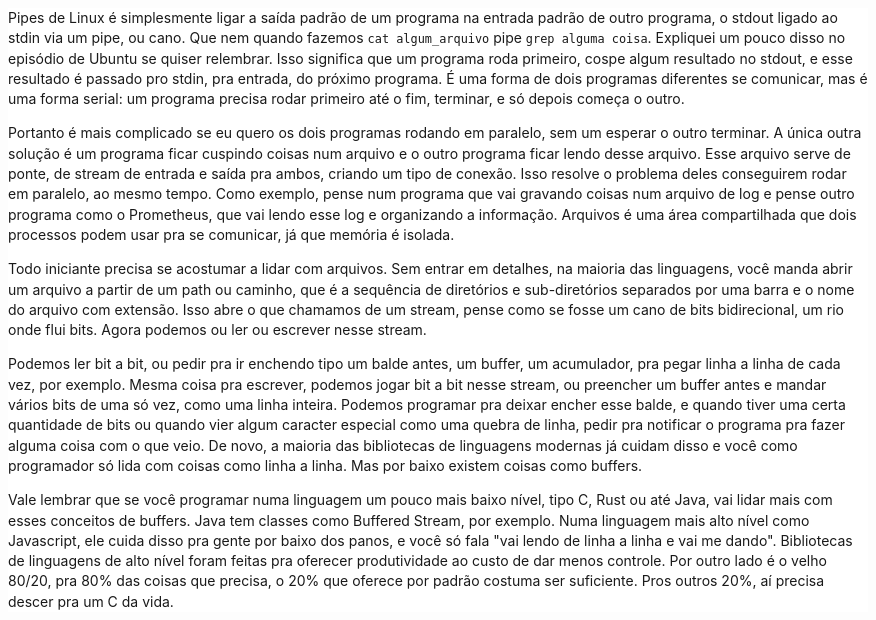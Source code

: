 Pipes de Linux é simplesmente ligar a saída padrão de um programa na entrada padrão de outro programa, o stdout ligado ao stdin via um pipe, ou cano. Que nem quando fazemos `cat algum_arquivo` pipe `grep alguma coisa`. Expliquei um pouco disso no episódio de Ubuntu se quiser relembrar. Isso significa que um programa roda primeiro, cospe algum resultado no stdout, e esse resultado é passado pro stdin, pra entrada, do próximo programa. É uma forma de dois programas diferentes se comunicar, mas é uma forma serial: um programa precisa rodar primeiro até o fim, terminar, e só depois começa o outro. 








Portanto é mais complicado se eu quero os dois programas rodando em paralelo, sem um esperar o outro terminar. A única outra solução é um programa ficar cuspindo coisas num arquivo e o outro programa ficar lendo desse arquivo. Esse arquivo serve de ponte, de stream de entrada e saída pra ambos, criando um tipo de conexão. Isso resolve o problema deles conseguirem rodar em paralelo, ao mesmo tempo. Como exemplo, pense num programa que vai gravando coisas num arquivo de log e pense outro programa como o Prometheus, que vai lendo esse log e organizando a informação. Arquivos é uma área compartilhada que dois processos podem usar pra se comunicar, já que memória é isolada.








Todo iniciante precisa se acostumar a lidar com arquivos. Sem entrar em detalhes, na maioria das linguagens, você manda abrir um arquivo a partir de um path ou caminho, que é a sequência de diretórios e sub-diretórios separados por uma barra e o nome do arquivo com extensão. Isso abre o que chamamos de um stream, pense como se fosse um cano de bits bidirecional, um rio onde flui bits. Agora podemos ou ler ou escrever nesse stream.






Podemos ler bit a bit, ou pedir pra ir enchendo tipo um balde antes, um buffer, um acumulador, pra pegar linha a linha de cada vez, por exemplo. Mesma coisa pra escrever, podemos jogar bit a bit nesse stream, ou preencher um buffer antes e mandar vários bits de uma só vez, como uma linha inteira. Podemos programar pra deixar encher esse balde, e quando tiver uma certa quantidade de bits ou quando vier algum caracter especial como uma quebra de linha, pedir pra notificar o programa pra fazer alguma coisa com o que veio. De novo, a maioria das bibliotecas de linguagens modernas já cuidam disso e você como programador só lida com coisas como linha a linha. Mas por baixo existem coisas como buffers. 







Vale lembrar que se você programar numa linguagem um pouco mais baixo nível, tipo C, Rust ou até Java, vai lidar mais com esses conceitos de buffers. Java tem classes como Buffered Stream, por exemplo. Numa linguagem mais alto nível como Javascript, ele cuida disso pra gente por baixo dos panos, e você só fala "vai lendo de linha a linha e vai me dando". Bibliotecas de linguagens de alto nível foram feitas pra oferecer produtividade ao custo de dar menos controle. Por outro lado é o velho 80/20, pra 80% das coisas que precisa, o 20% que oferece por padrão costuma ser suficiente. Pros outros 20%, aí precisa descer pra um C da vida.

